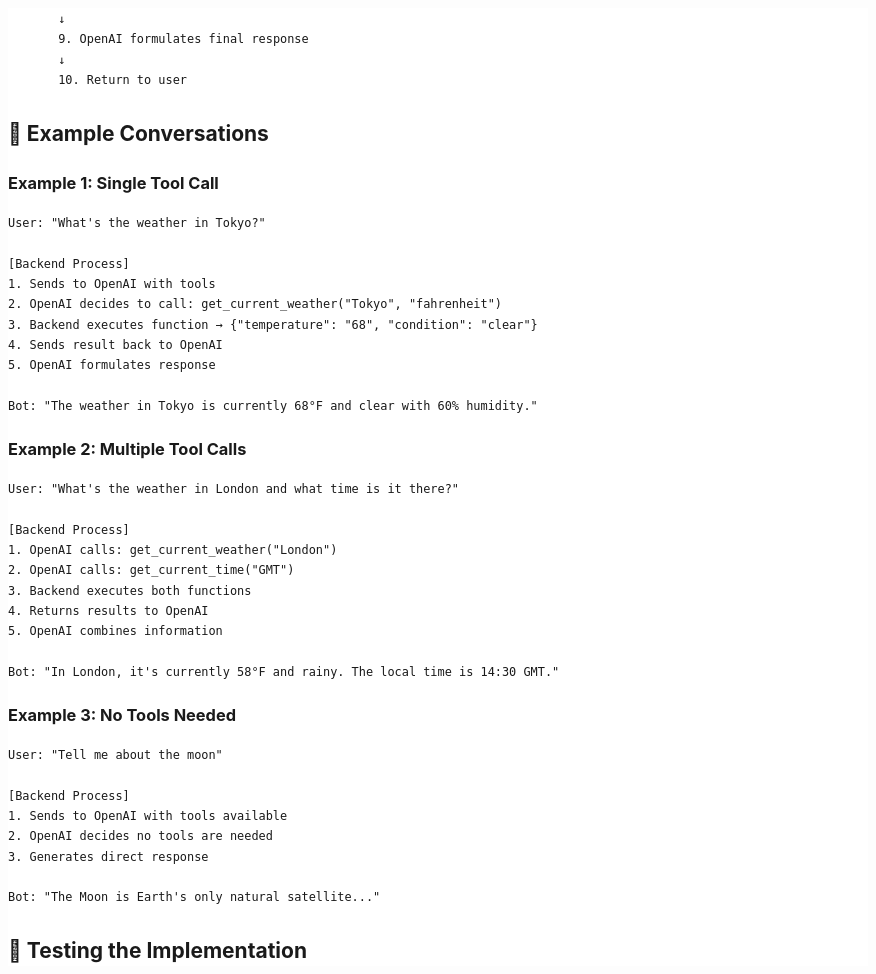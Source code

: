 ```
       ↓
       9. OpenAI formulates final response
       ↓
       10. Return to user
```

## 🎯 Example Conversations

### Example 1: Single Tool Call
```
User: "What's the weather in Tokyo?"

[Backend Process]
1. Sends to OpenAI with tools
2. OpenAI decides to call: get_current_weather("Tokyo", "fahrenheit")
3. Backend executes function → {"temperature": "68", "condition": "clear"}
4. Sends result back to OpenAI
5. OpenAI formulates response

Bot: "The weather in Tokyo is currently 68°F and clear with 60% humidity."
```

### Example 2: Multiple Tool Calls
```
User: "What's the weather in London and what time is it there?"

[Backend Process]
1. OpenAI calls: get_current_weather("London")
2. OpenAI calls: get_current_time("GMT")
3. Backend executes both functions
4. Returns results to OpenAI
5. OpenAI combines information

Bot: "In London, it's currently 58°F and rainy. The local time is 14:30 GMT."
```

### Example 3: No Tools Needed
```
User: "Tell me about the moon"

[Backend Process]
1. Sends to OpenAI with tools available
2. OpenAI decides no tools are needed
3. Generates direct response

Bot: "The Moon is Earth's only natural satellite..."
```

## 🧪 Testing the Implementation
